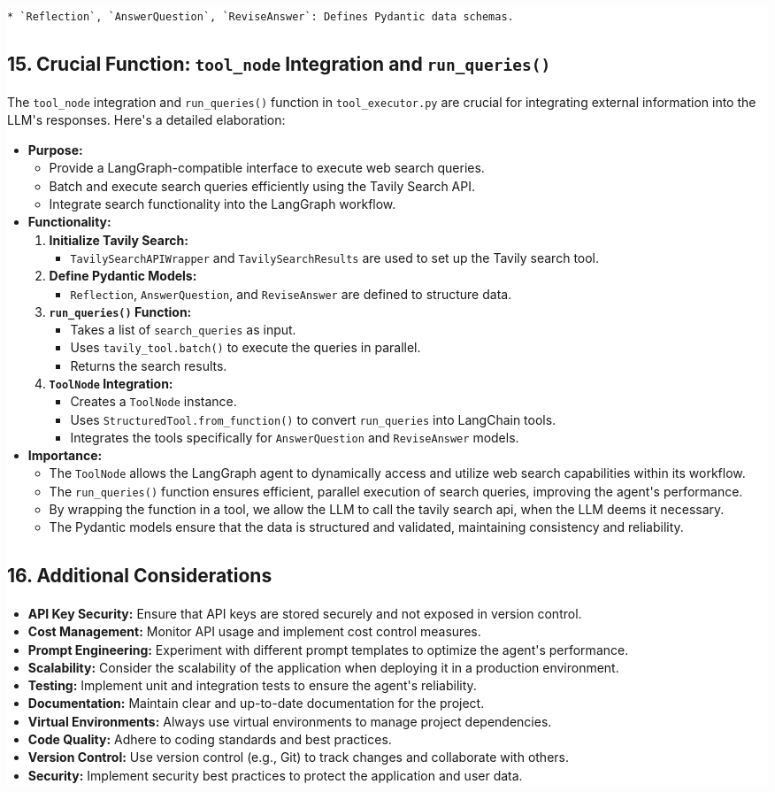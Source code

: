     * `Reflection`, `AnswerQuestion`, `ReviseAnswer`: Defines Pydantic data schemas.

<a name="15-crucial-function-tool_node-integration-and-run_queries"></a>
## 15. Crucial Function: `tool_node` Integration and `run_queries()`

The `tool_node` integration and `run_queries()` function in `tool_executor.py` are crucial for integrating external information into the LLM's responses. Here's a detailed elaboration:

* **Purpose:**
    * Provide a LangGraph-compatible interface to execute web search queries.
    * Batch and execute search queries efficiently using the Tavily Search API.
    * Integrate search functionality into the LangGraph workflow.
* **Functionality:**
    1.  **Initialize Tavily Search:**
        * `TavilySearchAPIWrapper` and `TavilySearchResults` are used to set up the Tavily search tool.
    2.  **Define Pydantic Models:**
        * `Reflection`, `AnswerQuestion`, and `ReviseAnswer` are defined to structure data.
    3.  **`run_queries()` Function:**
        * Takes a list of `search_queries` as input.
        * Uses `tavily_tool.batch()` to execute the queries in parallel.
        * Returns the search results.
    4.  **`ToolNode` Integration:**
        * Creates a `ToolNode` instance.
        * Uses `StructuredTool.from_function()` to convert `run_queries` into LangChain tools.
        * Integrates the tools specifically for `AnswerQuestion` and `ReviseAnswer` models.
* **Importance:**
    * The `ToolNode` allows the LangGraph agent to dynamically access and utilize web search capabilities within its workflow.
    * The `run_queries()` function ensures efficient, parallel execution of search queries, improving the agent's performance.
    * By wrapping the function in a tool, we allow the LLM to call the tavily search api, when the LLM deems it necessary.
    * The Pydantic models ensure that the data is structured and validated, maintaining consistency and reliability.

<a name="16-additional-considerations"></a>
## 16. Additional Considerations

* **API Key Security:** Ensure that API keys are stored securely and not exposed in version control.
* **Cost Management:** Monitor API usage and implement cost control measures.
* **Prompt Engineering:** Experiment with different prompt templates to optimize the agent's performance.
* **Scalability:** Consider the scalability of the application when deploying it in a production environment.
* **Testing:** Implement unit and integration tests to ensure the agent's reliability.
* **Documentation:** Maintain clear and up-to-date documentation for the project.
* **Virtual Environments:** Always use virtual environments to manage project dependencies.
* **Code Quality:** Adhere to coding standards and best practices.
* **Version Control:** Use version control (e.g., Git) to track changes and collaborate with others.
* **Security:** Implement security best practices to protect the application and user data.
